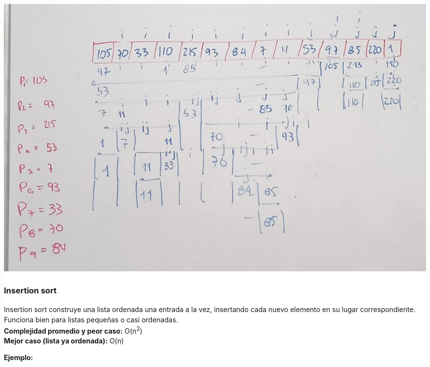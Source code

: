 ![quicksort](images/quicksort.jpg)


### Insertion sort
Insertion sort construye una lista ordenada una entrada a la vez, insertando cada nuevo elemento en su lugar correspondiente. Funciona bien para listas pequeñas o casi ordenadas.  
**Complejidad promedio y peor caso:** O(n<sup>2</sup>)  
**Mejor caso (lista ya ordenada):** O(n)

**Ejemplo:**